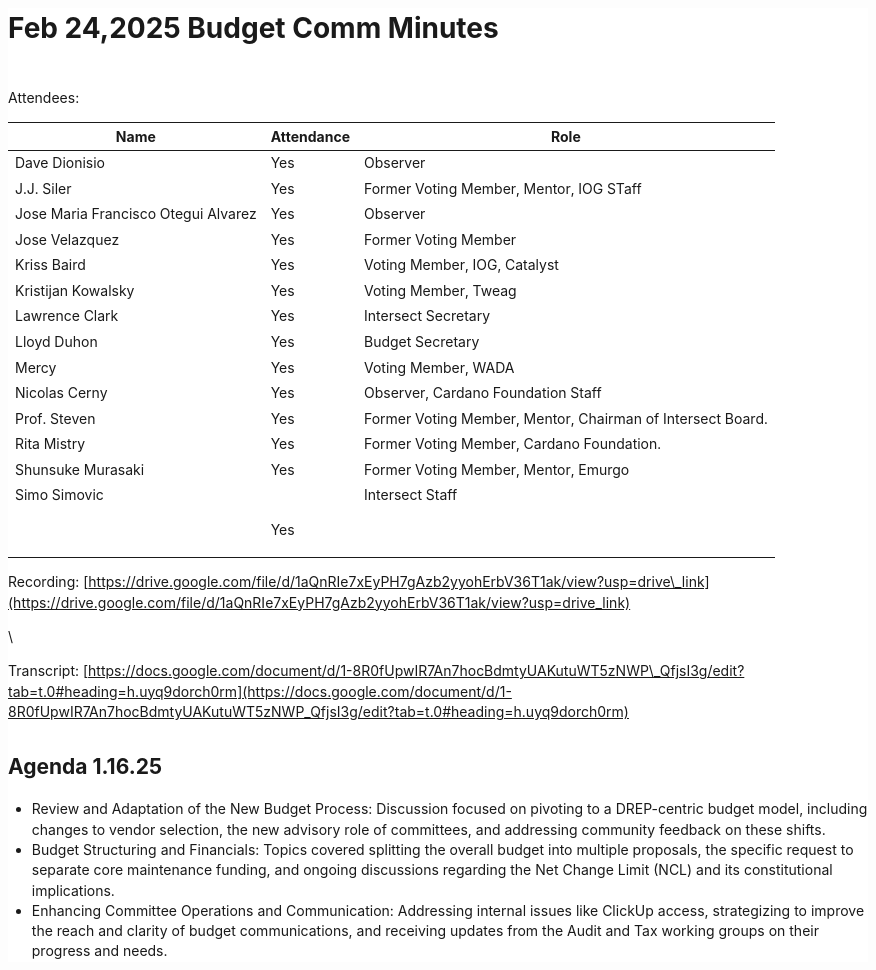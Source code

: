 # Feb 24,2025 Budget Comm Minutes



\
Attendees:

| Name                                | Attendance     | Role                                                       |
| ----------------------------------- | -------------- | ---------------------------------------------------------- |
| Dave Dionisio                       | Yes            | Observer                                                   |
| J.J. Siler                          | Yes            | Former Voting Member, Mentor, IOG STaff                    |
| Jose Maria Francisco Otegui Alvarez | Yes            | Observer                                                   |
| Jose Velazquez                      | Yes            | Former Voting Member                                       |
| Kriss Baird                         | Yes            | Voting Member, IOG, Catalyst                               |
| Kristijan Kowalsky                  | Yes            | Voting Member, Tweag                                       |
| Lawrence Clark                      | Yes            | Intersect Secretary                                        |
| Lloyd Duhon                         | Yes            | Budget Secretary                                           |
| Mercy                               | Yes            | Voting Member, WADA                                        |
| Nicolas Cerny                       | Yes            | Observer, Cardano Foundation Staff                         |
| Prof. Steven                        | Yes            | Former Voting Member, Mentor, Chairman of Intersect Board. |
| Rita Mistry                         | Yes            | Former Voting Member, Cardano Foundation.                  |
| Shunsuke Murasaki                   | Yes            | Former Voting Member, Mentor, Emurgo                       |
| Simo Simovic                        | <p><br>Yes</p> | Intersect Staff                                            |



Recording: [https://drive.google.com/file/d/1aQnRIe7xEyPH7gAzb2yyohErbV36T1ak/view?usp=drive\_link](https://drive.google.com/file/d/1aQnRIe7xEyPH7gAzb2yyohErbV36T1ak/view?usp=drive_link)

\


Transcript: [https://docs.google.com/document/d/1-8R0fUpwIR7An7hocBdmtyUAKutuWT5zNWP\_QfjsI3g/edit?tab=t.0#heading=h.uyq9dorch0rm](https://docs.google.com/document/d/1-8R0fUpwIR7An7hocBdmtyUAKutuWT5zNWP_QfjsI3g/edit?tab=t.0#heading=h.uyq9dorch0rm)

## Agenda 1.16.25

* Review and Adaptation of the New Budget Process: Discussion focused on pivoting to a DREP-centric budget model, including changes to vendor selection, the new advisory role of committees, and addressing community feedback on these shifts.
* Budget Structuring and Financials: Topics covered splitting the overall budget into multiple proposals, the specific request to separate core maintenance funding, and ongoing discussions regarding the Net Change Limit (NCL) and its constitutional implications.
* Enhancing Committee Operations and Communication: Addressing internal issues like ClickUp access, strategizing to improve the reach and clarity of budget communications, and receiving updates from the Audit and Tax working groups on their progress and needs.
